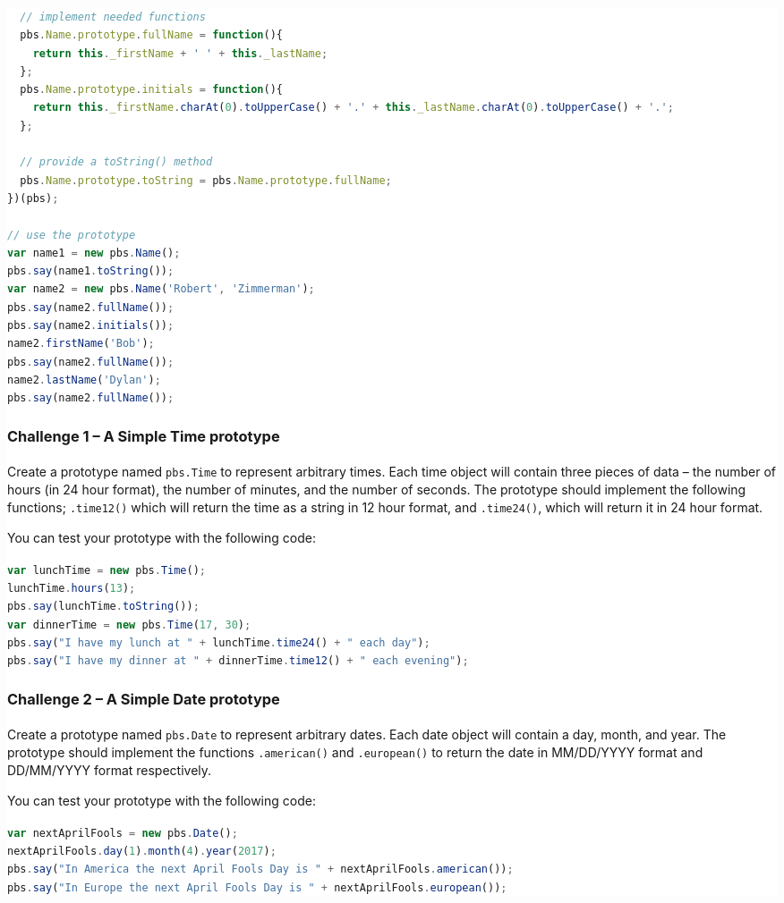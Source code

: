 ```javascript
  // implement needed functions
  pbs.Name.prototype.fullName = function(){
    return this._firstName + ' ' + this._lastName;
  };
  pbs.Name.prototype.initials = function(){
    return this._firstName.charAt(0).toUpperCase() + '.' + this._lastName.charAt(0).toUpperCase() + '.';
  };

  // provide a toString() method
  pbs.Name.prototype.toString = pbs.Name.prototype.fullName;
})(pbs);

// use the prototype
var name1 = new pbs.Name();
pbs.say(name1.toString());
var name2 = new pbs.Name('Robert', 'Zimmerman');
pbs.say(name2.fullName());
pbs.say(name2.initials());
name2.firstName('Bob');
pbs.say(name2.fullName());
name2.lastName('Dylan');
pbs.say(name2.fullName());
```

### Challenge 1 – A Simple Time prototype

Create a prototype named `pbs.Time` to represent arbitrary times. Each time object will contain three pieces of data – the number of hours (in 24 hour format), the number of minutes, and the number of seconds. The prototype should implement the following functions; `.time12()` which will return the time as a string in 12 hour format, and `.time24()`, which will return it in 24 hour format.

You can test your prototype with the following code:

```javascript
var lunchTime = new pbs.Time();
lunchTime.hours(13);
pbs.say(lunchTime.toString());
var dinnerTime = new pbs.Time(17, 30);
pbs.say("I have my lunch at " + lunchTime.time24() + " each day");
pbs.say("I have my dinner at " + dinnerTime.time12() + " each evening");
```

### Challenge 2 – A Simple Date prototype

Create a prototype named `pbs.Date` to represent arbitrary dates. Each date object will contain a day, month, and year. The prototype should implement the functions `.american()` and `.european()` to return the date in MM/DD/YYYY format and DD/MM/YYYY format respectively.

You can test your prototype with the following code:

```javascript
var nextAprilFools = new pbs.Date();
nextAprilFools.day(1).month(4).year(2017);
pbs.say("In America the next April Fools Day is " + nextAprilFools.american());
pbs.say("In Europe the next April Fools Day is " + nextAprilFools.european());
```
